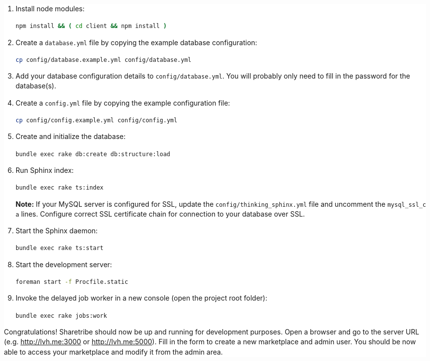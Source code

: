 1.  Install node modules:

    ```bash
    npm install && ( cd client && npm install )
    ```

1.  Create a `database.yml` file by copying the example database configuration:

    ```bash
    cp config/database.example.yml config/database.yml
    ```

1.  Add your database configuration details to `config/database.yml`. You will probably only need to fill in the password for the database(s).

1.  Create a `config.yml` file by copying the example configuration file:

    ```bash
    cp config/config.example.yml config/config.yml
    ```

1.  Create and initialize the database:

    ```bash
    bundle exec rake db:create db:structure:load
    ```

1.  Run Sphinx index:

    ```bash
    bundle exec rake ts:index
    ```

    **Note:** If your MySQL server is configured for SSL, update the `config/thinking_sphinx.yml` file and uncomment the `mysql_ssl_ca` lines. Configure correct SSL certificate chain for connection to your database over SSL.

1.  Start the Sphinx daemon:

    ```bash
    bundle exec rake ts:start
    ```

1.  Start the development server:

    ```bash
    foreman start -f Procfile.static
    ```

1.  Invoke the delayed job worker in a new console (open the project root folder):

    ```bash
    bundle exec rake jobs:work
    ```


Congratulations! Sharetribe should now be up and running for development purposes. Open a browser and go to the server URL (e.g. http://lvh.me:3000 or http://lvh.me:5000). Fill in the form to create a new marketplace and admin user. You should be now able to access your marketplace and modify it from the admin area.
